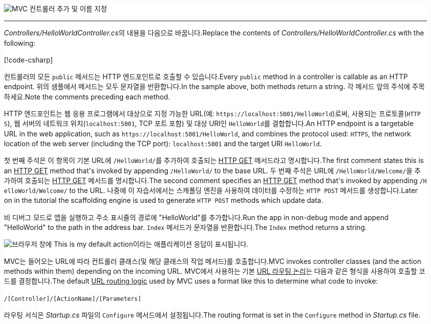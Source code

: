 ![MVC 컨트롤러 추가 및 이름 지정](~/tutorials/first-mvc-app-mac/adding-controller/_static/ac.png)

---

<span data-ttu-id="f2112-147">*Controllers/HelloWorldController.cs*의 내용을 다음으로 바꿉니다.</span><span class="sxs-lookup"><span data-stu-id="f2112-147">Replace the contents of *Controllers/HelloWorldController.cs* with the following:</span></span>

[!code-csharp[](~/tutorials/first-mvc-app/start-mvc/sample/MvcMovie/Controllers/HelloWorldController.cs?name=snippet_1)]

<span data-ttu-id="f2112-148">컨트롤러의 모든 `public` 메서드는 HTTP 엔드포인트로 호출할 수 있습니다.</span><span class="sxs-lookup"><span data-stu-id="f2112-148">Every `public` method in a controller is callable as an HTTP endpoint.</span></span> <span data-ttu-id="f2112-149">위의 샘플에서 메서드는 모두 문자열을 반환합니다.</span><span class="sxs-lookup"><span data-stu-id="f2112-149">In the sample above, both methods return a string.</span></span> <span data-ttu-id="f2112-150">각 메서드 앞의 주석에 주목하세요.</span><span class="sxs-lookup"><span data-stu-id="f2112-150">Note the comments preceding each method.</span></span>

<span data-ttu-id="f2112-151">HTTP 엔드포인트는 웹 응용 프로그램에서 대상으로 지정 가능한 URL(예: `https://localhost:5001/HelloWorld`)로써, 사용되는 프로토콜(`HTTPS`), 웹 서버의 네트워크 위치(`localhost:5001`, TCP 포트 포함) 및 대상 URI인 `HelloWorld`를 결합합니다.</span><span class="sxs-lookup"><span data-stu-id="f2112-151">An HTTP endpoint is a targetable URL in the web application, such as `https://localhost:5001/HelloWorld`, and combines the protocol used: `HTTPS`, the network location of the web server (including the TCP port): `localhost:5001` and the target URI `HelloWorld`.</span></span>

<span data-ttu-id="f2112-152">첫 번째 주석은 이 항목이 기본 URL에 `/HelloWorld/`를 추가하여 호출되는 [HTTP GET](https://www.w3schools.com/tags/ref_httpmethods.asp) 메서드라고 명시합니다.</span><span class="sxs-lookup"><span data-stu-id="f2112-152">The first comment states this is an [HTTP GET](https://www.w3schools.com/tags/ref_httpmethods.asp) method that's invoked by appending `/HelloWorld/` to the base URL.</span></span> <span data-ttu-id="f2112-153">두 번째 주석은 URL에 `/HelloWorld/Welcome/`을 추가하여 호출되는 [HTTP GET](https://www.w3.org/Protocols/rfc2616/rfc2616-sec9.html) 메서드를 명시합니다.</span><span class="sxs-lookup"><span data-stu-id="f2112-153">The second comment specifies an [HTTP GET](https://www.w3.org/Protocols/rfc2616/rfc2616-sec9.html) method that's invoked by appending `/HelloWorld/Welcome/` to the URL.</span></span> <span data-ttu-id="f2112-154">나중에 이 자습서에서는 스캐폴딩 엔진을 사용하여 데이터를 수정하는 `HTTP POST` 메서드를 생성합니다.</span><span class="sxs-lookup"><span data-stu-id="f2112-154">Later on in the tutorial the scaffolding engine is used to generate `HTTP POST` methods which update data.</span></span>

<span data-ttu-id="f2112-155">비 디버그 모드로 앱을 실행하고 주소 표시줄의 경로에 "HelloWorld"를 추가합니다.</span><span class="sxs-lookup"><span data-stu-id="f2112-155">Run the app in non-debug mode and append "HelloWorld" to the path in the address bar.</span></span> <span data-ttu-id="f2112-156">`Index` 메서드가 문자열을 반환합니다.</span><span class="sxs-lookup"><span data-stu-id="f2112-156">The `Index` method returns a string.</span></span>

![브라우저 창에 This is my default action이라는 애플리케이션 응답이 표시됩니다.](~/tutorials/first-mvc-app/adding-controller/_static/hell1.png)

<span data-ttu-id="f2112-158">MVC는 들어오는 URL에 따라 컨트롤러 클래스(및 해당 클래스의 작업 메서드)를 호출합니다.</span><span class="sxs-lookup"><span data-stu-id="f2112-158">MVC invokes controller classes (and the action methods within them) depending on the incoming URL.</span></span> <span data-ttu-id="f2112-159">MVC에서 사용하는 기본 [URL 라우팅 논리](xref:mvc/controllers/routing)는 다음과 같은 형식을 사용하여 호출할 코드를 결정합니다.</span><span class="sxs-lookup"><span data-stu-id="f2112-159">The default [URL routing logic](xref:mvc/controllers/routing) used by MVC uses a format like this to determine what code to invoke:</span></span>

`/[Controller]/[ActionName]/[Parameters]`

<span data-ttu-id="f2112-160">라우팅 서식은 *Startup.cs* 파일의 `Configure` 메서드에서 설정됩니다.</span><span class="sxs-lookup"><span data-stu-id="f2112-160">The routing format is set in the `Configure` method in *Startup.cs* file.</span></span>
